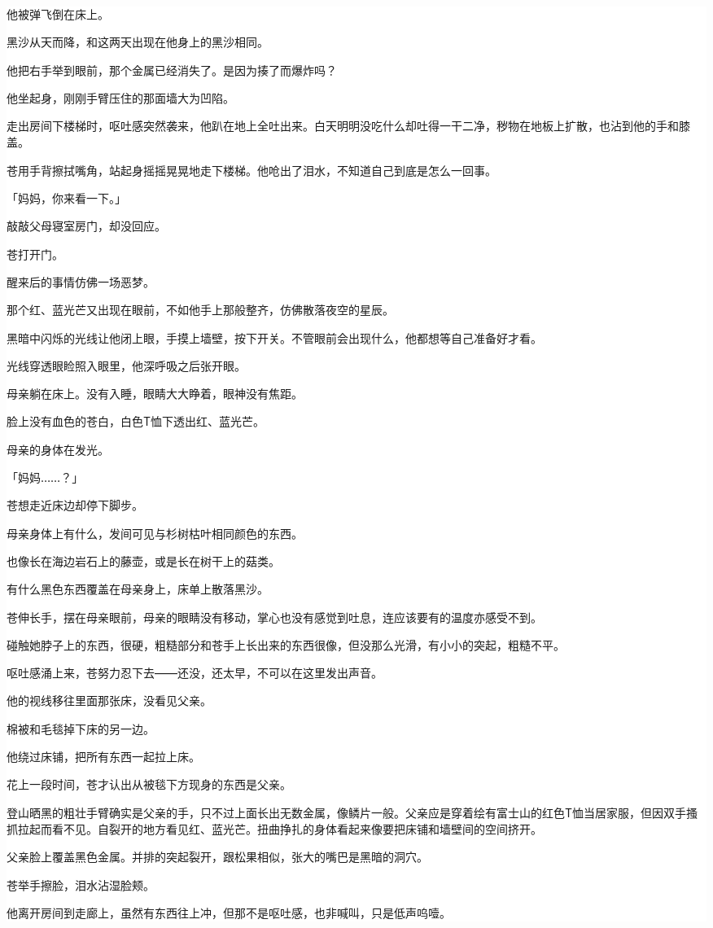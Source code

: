 他被弹飞倒在床上。

黑沙从天而降，和这两天出现在他身上的黑沙相同。

他把右手举到眼前，那个金属已经消失了。是因为揍了而爆炸吗？

他坐起身，刚刚手臂压住的那面墙大为凹陷。

走出房间下楼梯时，呕吐感突然袭来，他趴在地上全吐出来。白天明明没吃什么却吐得一干二净，秽物在地板上扩散，也沾到他的手和膝盖。

苍用手背擦拭嘴角，站起身摇摇晃晃地走下楼梯。他呛出了泪水，不知道自己到底是怎么一回事。

「妈妈，你来看一下。」

敲敲父母寝室房门，却没回应。

苍打开门。

醒来后的事情仿佛一场恶梦。

那个红、蓝光芒又出现在眼前，不如他手上那般整齐，仿佛散落夜空的星辰。

黑暗中闪烁的光线让他闭上眼，手摸上墙壁，按下开关。不管眼前会出现什么，他都想等自己准备好才看。

光线穿透眼睑照入眼里，他深呼吸之后张开眼。

母亲躺在床上。没有入睡，眼睛大大睁着，眼神没有焦距。

脸上没有血色的苍白，白色T恤下透出红、蓝光芒。

母亲的身体在发光。

「妈妈……？」

苍想走近床边却停下脚步。

母亲身体上有什么，发间可见与杉树枯叶相同颜色的东西。

也像长在海边岩石上的藤壶，或是长在树干上的菇类。

有什么黑色东西覆盖在母亲身上，床单上散落黑沙。

苍伸长手，摆在母亲眼前，母亲的眼睛没有移动，掌心也没有感觉到吐息，连应该要有的温度亦感受不到。

碰触她脖子上的东西，很硬，粗糙部分和苍手上长出来的东西很像，但没那么光滑，有小小的突起，粗糙不平。

呕吐感涌上来，苍努力忍下去——还没，还太早，不可以在这里发出声音。

他的视线移往里面那张床，没看见父亲。

棉被和毛毯掉下床的另一边。

他绕过床铺，把所有东西一起拉上床。

花上一段时间，苍才认出从被毯下方现身的东西是父亲。

登山晒黑的粗壮手臂确实是父亲的手，只不过上面长出无数金属，像鳞片一般。父亲应是穿着绘有富士山的红色T恤当居家服，但因双手搔抓拉起而看不见。自裂开的地方看见红、蓝光芒。扭曲挣扎的身体看起来像要把床铺和墙壁间的空间挤开。

父亲脸上覆盖黑色金属。并排的突起裂开，跟松果相似，张大的嘴巴是黑暗的洞穴。

苍举手擦脸，泪水沾湿脸颊。

他离开房间到走廊上，虽然有东西往上冲，但那不是呕吐感，也非喊叫，只是低声呜噎。
